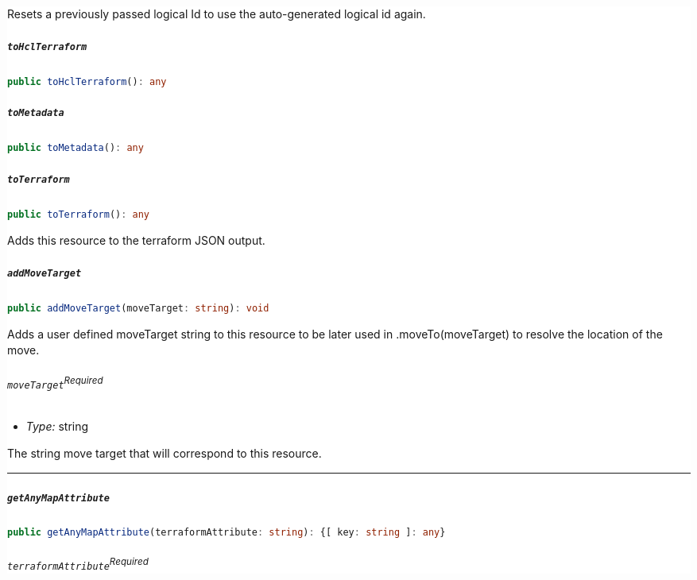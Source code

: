 Resets a previously passed logical Id to use the auto-generated logical id again.

##### `toHclTerraform` <a name="toHclTerraform" id="@cdktf/provider-azurerm.botChannelWebChat.BotChannelWebChat.toHclTerraform"></a>

```typescript
public toHclTerraform(): any
```

##### `toMetadata` <a name="toMetadata" id="@cdktf/provider-azurerm.botChannelWebChat.BotChannelWebChat.toMetadata"></a>

```typescript
public toMetadata(): any
```

##### `toTerraform` <a name="toTerraform" id="@cdktf/provider-azurerm.botChannelWebChat.BotChannelWebChat.toTerraform"></a>

```typescript
public toTerraform(): any
```

Adds this resource to the terraform JSON output.

##### `addMoveTarget` <a name="addMoveTarget" id="@cdktf/provider-azurerm.botChannelWebChat.BotChannelWebChat.addMoveTarget"></a>

```typescript
public addMoveTarget(moveTarget: string): void
```

Adds a user defined moveTarget string to this resource to be later used in .moveTo(moveTarget) to resolve the location of the move.

###### `moveTarget`<sup>Required</sup> <a name="moveTarget" id="@cdktf/provider-azurerm.botChannelWebChat.BotChannelWebChat.addMoveTarget.parameter.moveTarget"></a>

- *Type:* string

The string move target that will correspond to this resource.

---

##### `getAnyMapAttribute` <a name="getAnyMapAttribute" id="@cdktf/provider-azurerm.botChannelWebChat.BotChannelWebChat.getAnyMapAttribute"></a>

```typescript
public getAnyMapAttribute(terraformAttribute: string): {[ key: string ]: any}
```

###### `terraformAttribute`<sup>Required</sup> <a name="terraformAttribute" id="@cdktf/provider-azurerm.botChannelWebChat.BotChannelWebChat.getAnyMapAttribute.parameter.terraformAttribute"></a>
